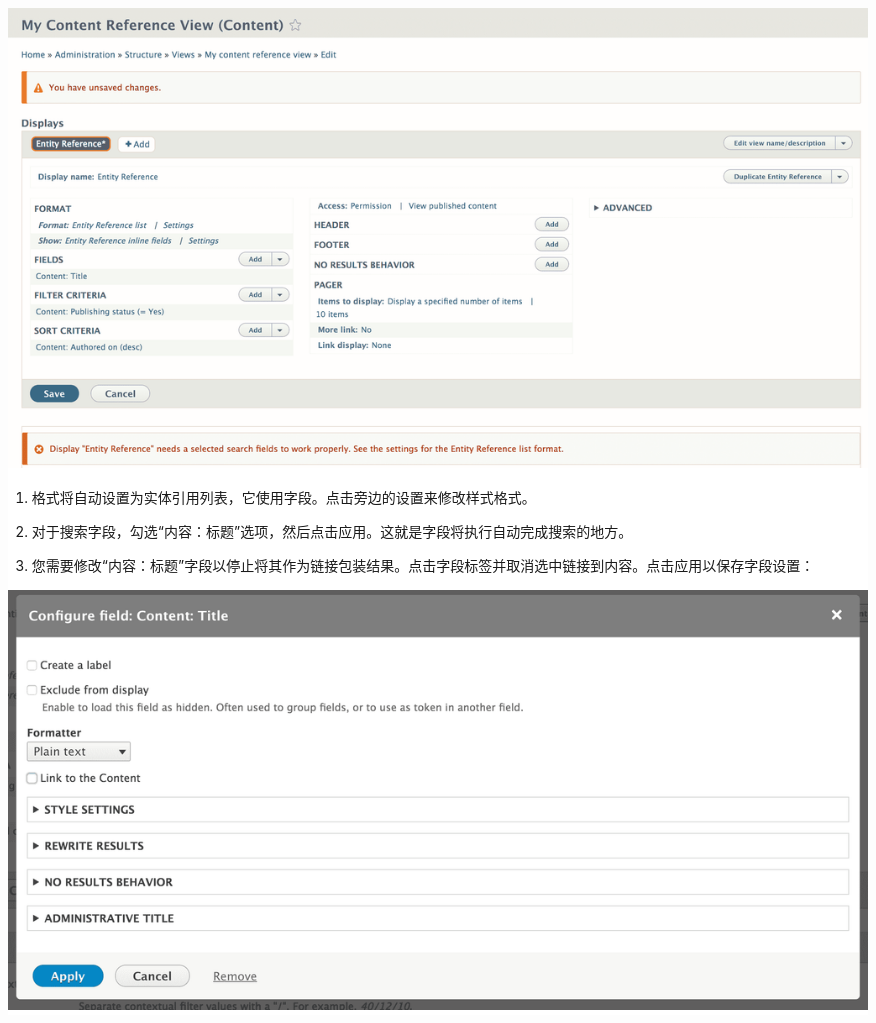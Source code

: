 ![图片](img/21b255ab-9329-4014-9ab6-9256db61bc7c.png)

1.  格式将自动设置为实体引用列表，它使用字段。点击旁边的设置来修改样式格式。

1.  对于搜索字段，勾选“内容：标题”选项，然后点击应用。这就是字段将执行自动完成搜索的地方。

1.  您需要修改“内容：标题”字段以停止将其作为链接包装结果。点击字段标签并取消选中链接到内容。点击应用以保存字段设置：

![图片](img/963ae57c-96a3-432a-8f2b-cf27921827fa.png)
